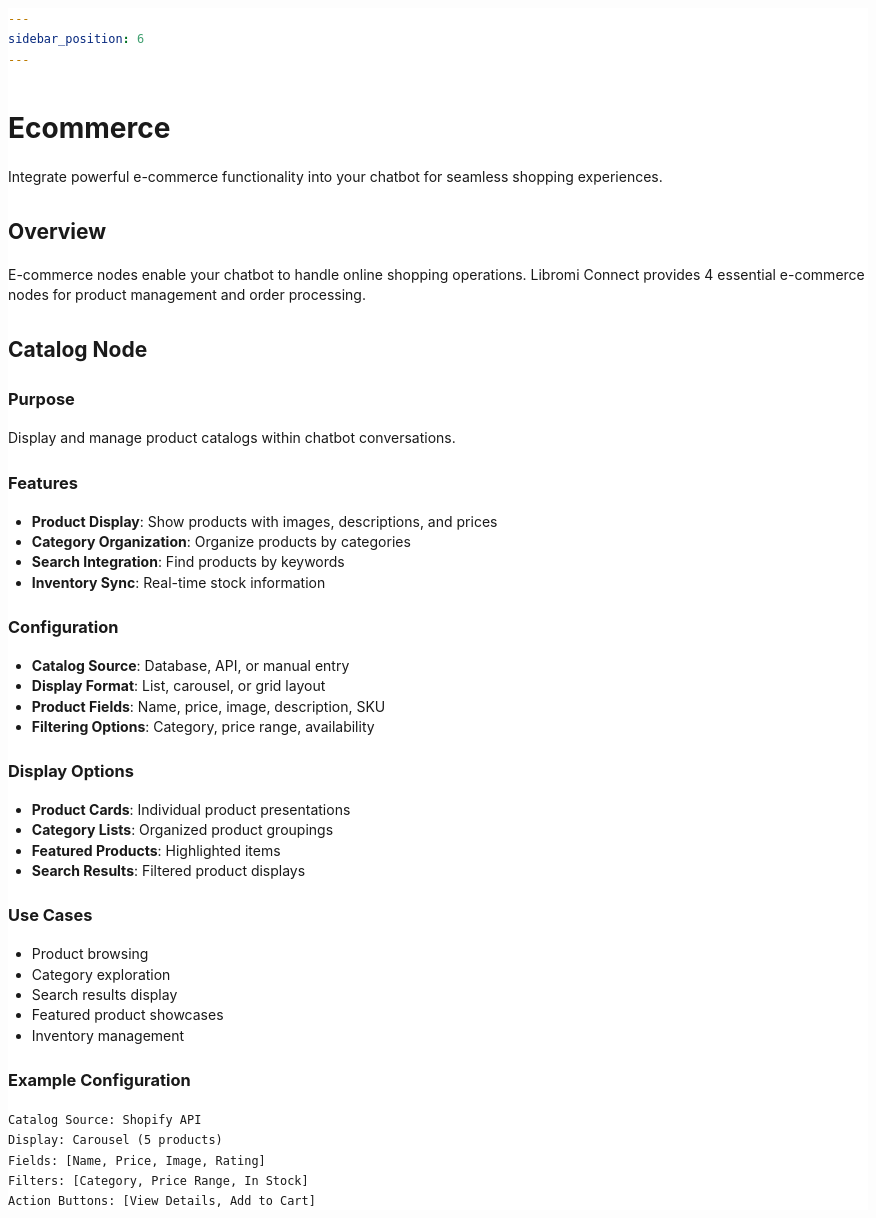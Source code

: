 ```yaml
---
sidebar_position: 6
---
```


# Ecommerce

Integrate powerful e-commerce functionality into your chatbot for seamless shopping experiences.

## Overview

E-commerce nodes enable your chatbot to handle online shopping operations. Libromi Connect provides 4 essential e-commerce nodes for product management and order processing.

## Catalog Node

### Purpose
Display and manage product catalogs within chatbot conversations.

### Features
- **Product Display**: Show products with images, descriptions, and prices
- **Category Organization**: Organize products by categories
- **Search Integration**: Find products by keywords
- **Inventory Sync**: Real-time stock information

### Configuration
- **Catalog Source**: Database, API, or manual entry
- **Display Format**: List, carousel, or grid layout
- **Product Fields**: Name, price, image, description, SKU
- **Filtering Options**: Category, price range, availability

### Display Options
- **Product Cards**: Individual product presentations
- **Category Lists**: Organized product groupings
- **Featured Products**: Highlighted items
- **Search Results**: Filtered product displays

### Use Cases
- Product browsing
- Category exploration
- Search results display
- Featured product showcases
- Inventory management

### Example Configuration
```
Catalog Source: Shopify API
Display: Carousel (5 products)
Fields: [Name, Price, Image, Rating]
Filters: [Category, Price Range, In Stock]
Action Buttons: [View Details, Add to Cart]
```
